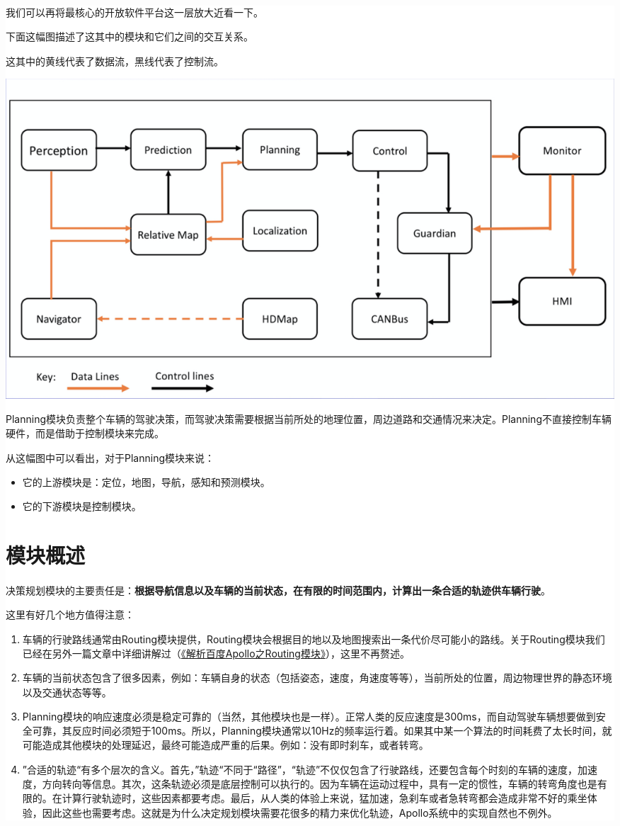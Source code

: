 我们可以再将最核心的开放软件平台这一层放大近看一下。

下面这幅图描述了这其中的模块和它们之间的交互关系。

这其中的黄线代表了数据流，黑线代表了控制流。

![解析百度Apollo之决策规划模块 - osc_rwo4fnf2的个人空间 - OSCHINA - _image_2.png](images/解析百度Apollo之决策规划模块%20-%20osc_rwo4fnf2的个人空间%20-%20OSCHINA%20-%20_image_2.png)


Planning模块负责整个车辆的驾驶决策，而驾驶决策需要根据当前所处的地理位置，周边道路和交通情况来决定。Planning不直接控制车辆硬件，而是借助于控制模块来完成。

从这幅图中可以看出，对于Planning模块来说：

- 它的上游模块是：定位，地图，导航，感知和预测模块。

- 它的下游模块是控制模块。

# 模块概述

决策规划模块的主要责任是：**根据导航信息以及车辆的当前状态，在有限的时间范围内，计算出一条合适的轨迹供车辆行驶**。

这里有好几个地方值得注意：

1. 车辆的行驶路线通常由Routing模块提供，Routing模块会根据目的地以及地图搜索出一条代价尽可能小的路线。关于Routing模块我们已经在另外一篇文章中详细讲解过（[《解析百度Apollo之Routing模块》](https://www.oschina.net/action/GoToLink?url=https%3A%2F%2Fpaul.pub%2Fapollo-routing%2F)），这里不再赘述。

2. 车辆的当前状态包含了很多因素，例如：车辆自身的状态（包括姿态，速度，角速度等等），当前所处的位置，周边物理世界的静态环境以及交通状态等等。

3. Planning模块的响应速度必须是稳定可靠的（当然，其他模块也是一样）。正常人类的反应速度是300ms，而自动驾驶车辆想要做到安全可靠，其反应时间必须短于100ms。所以，Planning模块通常以10Hz的频率运行着。如果其中某一个算法的时间耗费了太长时间，就可能造成其他模块的处理延迟，最终可能造成严重的后果。例如：没有即时刹车，或者转弯。

4. ”合适的轨迹“有多个层次的含义。首先，”轨迹“不同于“路径”，“轨迹”不仅仅包含了行驶路线，还要包含每个时刻的车辆的速度，加速度，方向转向等信息。其次，这条轨迹必须是底层控制可以执行的。因为车辆在运动过程中，具有一定的惯性，车辆的转弯角度也是有限的。在计算行驶轨迹时，这些因素都要考虑。最后，从人类的体验上来说，猛加速，急刹车或者急转弯都会造成非常不好的乘坐体验，因此这些也需要考虑。这就是为什么决定规划模块需要花很多的精力来优化轨迹，Apollo系统中的实现自然也不例外。
